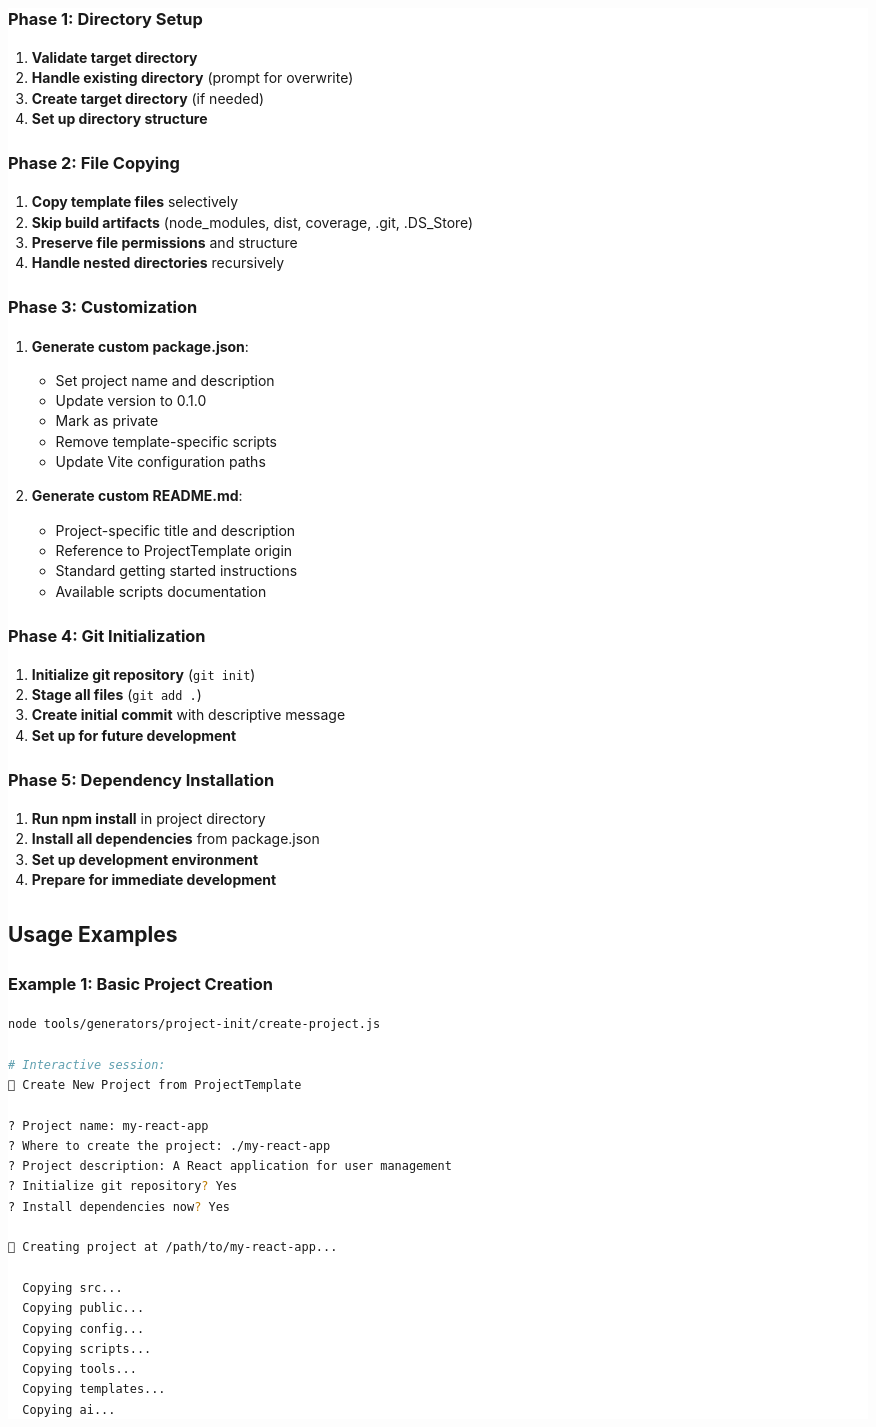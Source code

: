 ### Phase 1: Directory Setup
1. **Validate target directory**
2. **Handle existing directory** (prompt for overwrite)
3. **Create target directory** (if needed)
4. **Set up directory structure**

### Phase 2: File Copying
1. **Copy template files** selectively
2. **Skip build artifacts** (node_modules, dist, coverage, .git, .DS_Store)
3. **Preserve file permissions** and structure
4. **Handle nested directories** recursively

### Phase 3: Customization
1. **Generate custom package.json**:
   - Set project name and description
   - Update version to 0.1.0
   - Mark as private
   - Remove template-specific scripts
   - Update Vite configuration paths

2. **Generate custom README.md**:
   - Project-specific title and description
   - Reference to ProjectTemplate origin
   - Standard getting started instructions
   - Available scripts documentation

### Phase 4: Git Initialization
1. **Initialize git repository** (`git init`)
2. **Stage all files** (`git add .`)
3. **Create initial commit** with descriptive message
4. **Set up for future development**

### Phase 5: Dependency Installation
1. **Run npm install** in project directory
2. **Install all dependencies** from package.json
3. **Set up development environment**
4. **Prepare for immediate development**

## Usage Examples

### Example 1: Basic Project Creation
```bash
node tools/generators/project-init/create-project.js

# Interactive session:
🚀 Create New Project from ProjectTemplate

? Project name: my-react-app
? Where to create the project: ./my-react-app
? Project description: A React application for user management
? Initialize git repository? Yes
? Install dependencies now? Yes

📁 Creating project at /path/to/my-react-app...

  Copying src...
  Copying public...
  Copying config...
  Copying scripts...
  Copying tools...
  Copying templates...
  Copying ai...
```